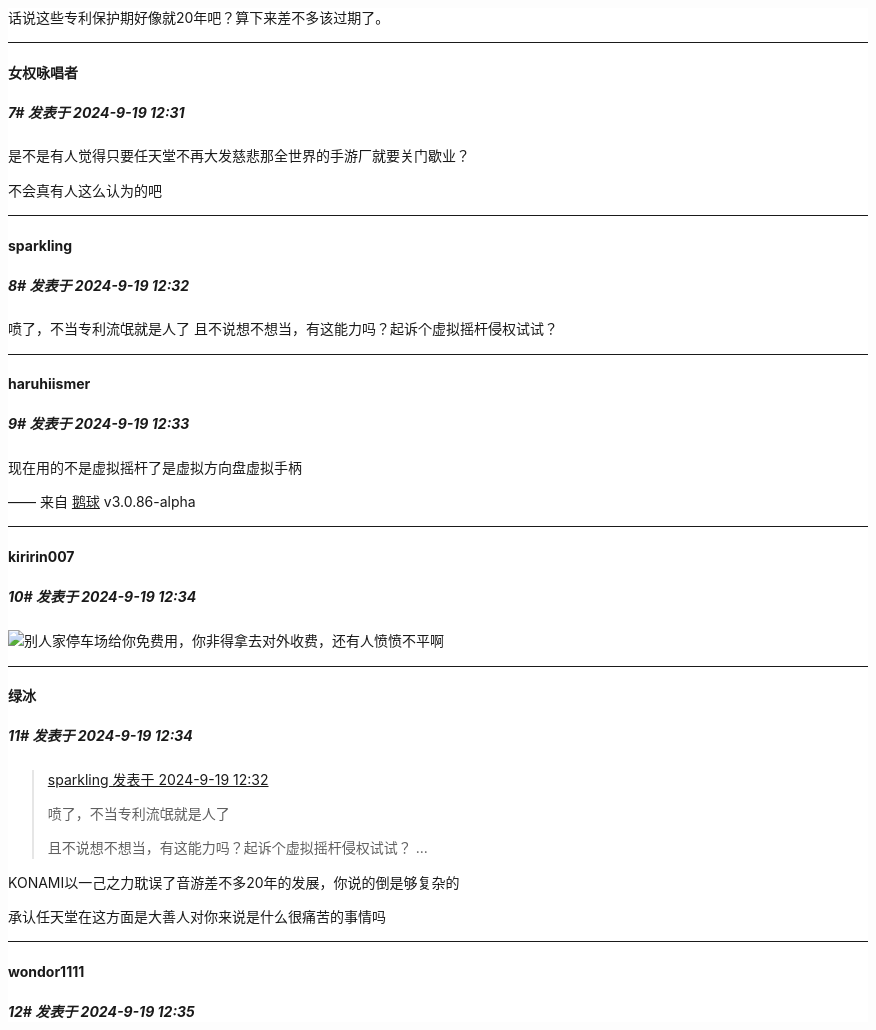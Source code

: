 话说这些专利保护期好像就20年吧？算下来差不多该过期了。

*****

####  女权咏唱者  
##### 7#       发表于 2024-9-19 12:31

是不是有人觉得只要任天堂不再大发慈悲那全世界的手游厂就要关门歇业？

不会真有人这么认为的吧

*****

####  sparkling  
##### 8#       发表于 2024-9-19 12:32

喷了，不当专利流氓就是人了
且不说想不想当，有这能力吗？起诉个虚拟摇杆侵权试试？

*****

####  haruhiismer  
##### 9#       发表于 2024-9-19 12:33

现在用的不是虚拟摇杆了是虚拟方向盘虚拟手柄

—— 来自 [鹅球](https://www.pgyer.com/xfPejhuq) v3.0.86-alpha

*****

####  kiririn007  
##### 10#       发表于 2024-9-19 12:34

<img src="https://static.saraba1st.com/image/smiley/face2017/037.png" referrerpolicy="no-referrer">别人家停车场给你免费用，你非得拿去对外收费，还有人愤愤不平啊

*****

####  绿冰  
##### 11#       发表于 2024-9-19 12:34

<blockquote><a href="httphttps://bbs.saraba1st.com/2b/forum.php?mod=redirect&amp;goto=findpost&amp;pid=66245046&amp;ptid=2199915" target="_blank">sparkling 发表于 2024-9-19 12:32</a>

喷了，不当专利流氓就是人了

且不说想不想当，有这能力吗？起诉个虚拟摇杆侵权试试？ ...</blockquote>
KONAMI以一己之力耽误了音游差不多20年的发展，你说的倒是够复杂的

承认任天堂在这方面是大善人对你来说是什么很痛苦的事情吗

*****

####  wondor1111  
##### 12#       发表于 2024-9-19 12:35
